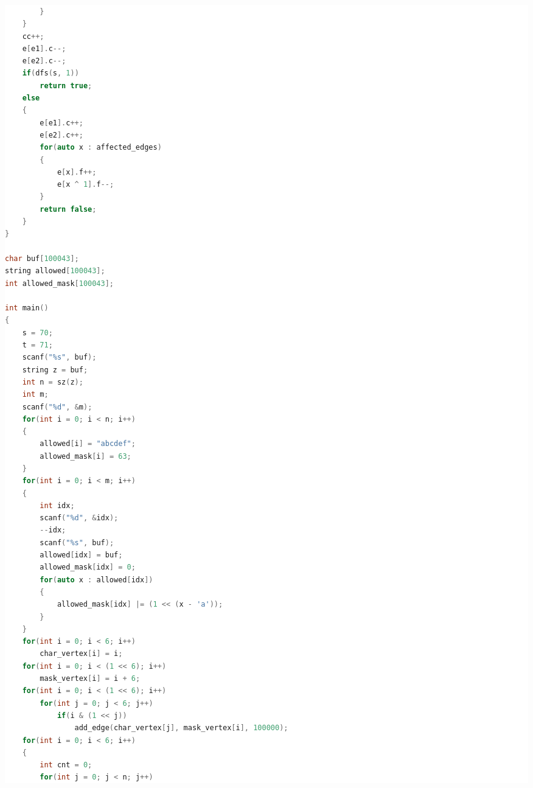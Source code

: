 ```cpp
        }
    }
    cc++;
    e[e1].c--;
    e[e2].c--;
    if(dfs(s, 1))
        return true;
    else
    {
        e[e1].c++;
        e[e2].c++;
        for(auto x : affected_edges)
        {
            e[x].f++;
            e[x ^ 1].f--;
        }
        return false;
    }
}

char buf[100043];
string allowed[100043];
int allowed_mask[100043];

int main()
{
    s = 70;
    t = 71;
    scanf("%s", buf);
    string z = buf;
    int n = sz(z);
    int m;
    scanf("%d", &m);
    for(int i = 0; i < n; i++)
    {
        allowed[i] = "abcdef";
        allowed_mask[i] = 63;
    }
    for(int i = 0; i < m; i++)
    {
        int idx;
        scanf("%d", &idx);
        --idx;
        scanf("%s", buf);
        allowed[idx] = buf;
        allowed_mask[idx] = 0;
        for(auto x : allowed[idx])
        {
            allowed_mask[idx] |= (1 << (x - 'a'));
        }
    }
    for(int i = 0; i < 6; i++)
        char_vertex[i] = i;
    for(int i = 0; i < (1 << 6); i++)
        mask_vertex[i] = i + 6;
    for(int i = 0; i < (1 << 6); i++)
        for(int j = 0; j < 6; j++)
            if(i & (1 << j))
                add_edge(char_vertex[j], mask_vertex[i], 100000);
    for(int i = 0; i < 6; i++)
    {
        int cnt = 0;
        for(int j = 0; j < n; j++)
```